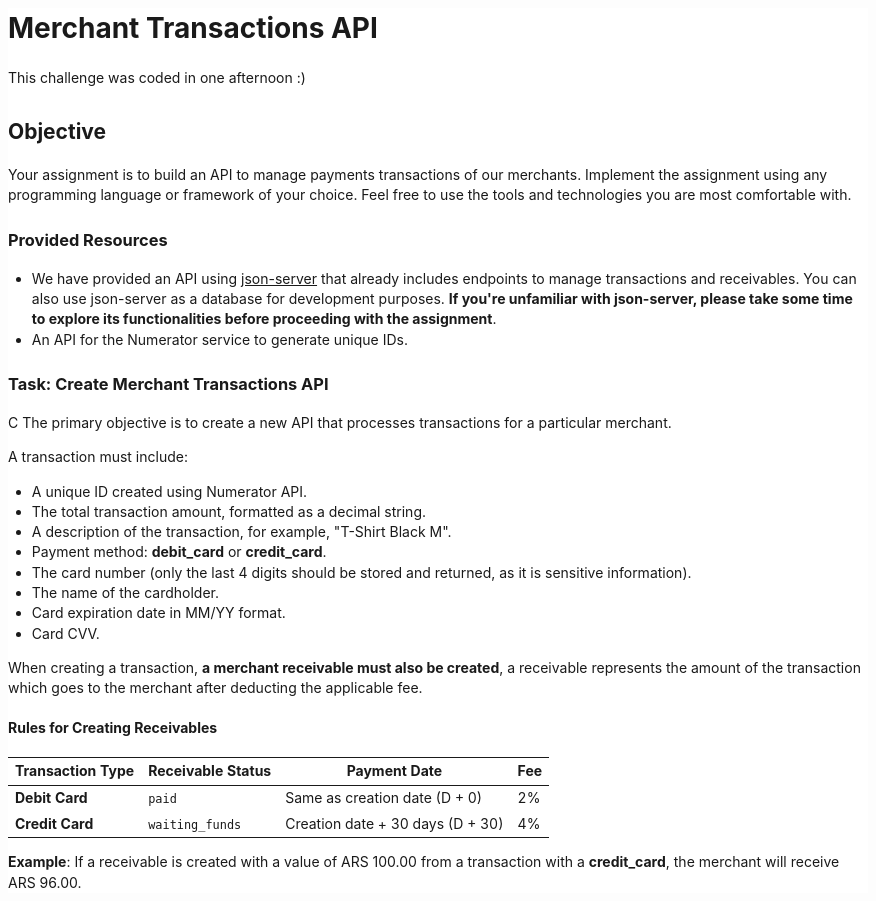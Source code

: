 # Merchant Transactions API

This challenge was coded in one afternoon :)

## Objective

Your assignment is to build an API to manage payments transactions of our merchants. Implement the assignment
using any programming language or framework of your choice. Feel free to use the tools and
technologies you are most comfortable with.

### Provided Resources

- We have provided an API using [json-server](https://github.com/typicode/json-server) that already includes endpoints
  to manage transactions and receivables. You
  can also use json-server as a database for development purposes. **If you're unfamiliar with json-server, please take
  some time to explore its functionalities before proceeding with the assignment**.
- An API for the Numerator service to generate unique IDs.

### Task: Create Merchant Transactions API
C
The primary objective is to create a new API that processes transactions for a particular merchant.

A transaction must include:

- A unique ID created using Numerator API.
- The total transaction amount, formatted as a decimal string.
- A description of the transaction, for example, "T-Shirt Black M".
- Payment method: **debit_card** or **credit_card**.
- The card number (only the last 4 digits should be stored and returned, as it is sensitive information).
- The name of the cardholder.
- Card expiration date in MM/YY format.
- Card CVV.

When creating a transaction, **a merchant receivable must also be created**, a receivable represents the amount
of the transaction which goes to the merchant after deducting the applicable fee.

#### Rules for Creating Receivables

| Transaction Type | Receivable Status | Payment Date                     | Fee |
|------------------|-------------------|----------------------------------|-----|
| **Debit Card**   | `paid`            | Same as creation date (D + 0)    | 2%  |
| **Credit Card**  | `waiting_funds`   | Creation date + 30 days (D + 30) | 4%  |

**Example**: If a receivable is created with a value of ARS 100.00 from a transaction with a **credit_card**, the
merchant will receive ARS 96.00.
